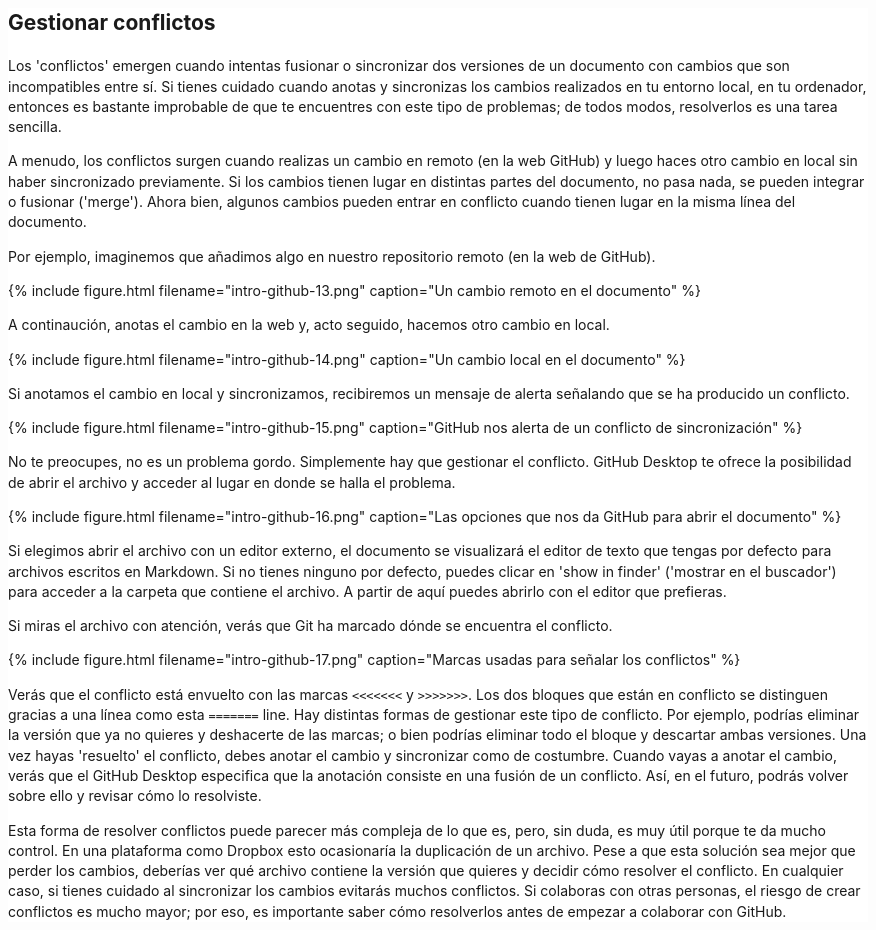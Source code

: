 ## Gestionar conflictos

Los 'conflictos' emergen cuando intentas fusionar o sincronizar dos versiones de un documento con cambios que son incompatibles entre sí. Si tienes cuidado cuando anotas y sincronizas los cambios realizados en tu entorno local, en tu ordenador, entonces es bastante improbable de que te encuentres con este tipo de problemas; de todos modos, resolverlos es una tarea sencilla.

A menudo, los conflictos surgen cuando realizas un cambio en remoto (en la web GitHub) y luego haces otro cambio en local sin haber sincronizado previamente. Si los cambios tienen lugar en distintas partes del documento, no pasa nada, se pueden integrar o fusionar ('merge'). Ahora bien, algunos cambios pueden entrar en conflicto cuando tienen lugar en la misma línea del documento.

Por ejemplo, imaginemos que añadimos algo en nuestro repositorio remoto (en la web de GitHub).

{% include figure.html filename="intro-github-13.png" caption="Un cambio remoto en el documento" %}

A continaución, anotas el cambio en la web y, acto seguido, hacemos otro cambio en local.

{% include figure.html filename="intro-github-14.png" caption="Un cambio local en el documento" %}

Si anotamos el cambio en local y sincronizamos, recibiremos un mensaje de alerta señalando que se ha producido un conflicto.

{% include figure.html filename="intro-github-15.png" caption="GitHub nos alerta de un conflicto de sincronización" %}

No te preocupes, no es un problema gordo. Simplemente hay que gestionar el conflicto. GitHub Desktop te ofrece la posibilidad de abrir el archivo y acceder al lugar en donde se halla el problema.

{% include figure.html filename="intro-github-16.png" caption="Las opciones que nos da GitHub para abrir el documento" %}

Si elegimos abrir el archivo con un editor externo, el documento se visualizará el editor de texto que tengas por defecto para archivos escritos en Markdown. Si no tienes ninguno por defecto, puedes clicar en 'show in finder' ('mostrar en el buscador') para acceder a la carpeta que contiene el archivo. A partir de aquí puedes abrirlo con el editor que prefieras.

Si miras el archivo con atención, verás que Git ha marcado dónde se encuentra el conflicto.

{% include figure.html filename="intro-github-17.png" caption="Marcas usadas para señalar los conflictos" %}

Verás que el conflicto está envuelto con las marcas `<<<<<<<` y `>>>>>>>`. Los dos bloques que están en conflicto se distinguen gracias a una línea como esta `=======` line. Hay distintas formas de gestionar este tipo de conflicto. Por ejemplo, podrías eliminar la versión que ya no quieres y deshacerte de las marcas; o bien podrías eliminar todo el bloque y descartar ambas versiones. Una vez hayas 'resuelto' el conflicto, debes anotar el cambio y sincronizar como de costumbre. Cuando vayas a anotar el cambio, verás que el GitHub Desktop especifica que la anotación consiste en una fusión de un conflicto. Así, en el futuro, podrás volver sobre ello y revisar cómo lo resolviste.

Esta forma de resolver conflictos puede parecer más compleja de lo que es, pero, sin duda, es muy útil porque te da mucho control. En una plataforma como Dropbox esto ocasionaría la duplicación de un archivo. Pese a que esta solución sea mejor que perder los cambios, deberías ver qué archivo contiene la versión que quieres y decidir cómo resolver el conflicto. En cualquier caso, si tienes cuidado al sincronizar los cambios evitarás muchos conflictos. Si colaboras con otras personas, el riesgo de crear conflictos es mucho mayor; por eso, es importante saber cómo resolverlos antes de empezar a colaborar con GitHub.
